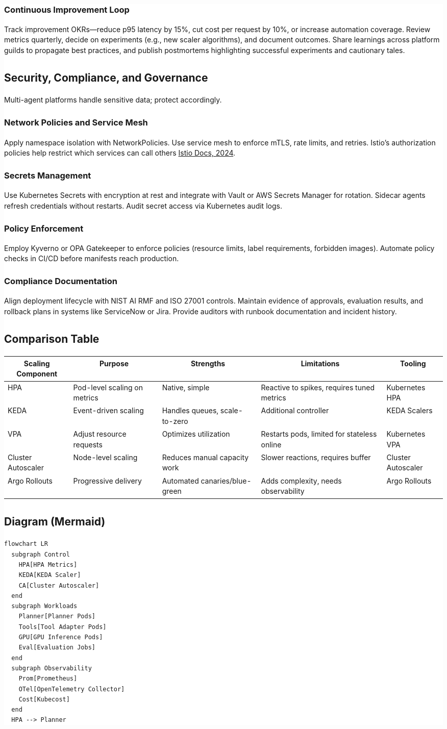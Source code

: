 ### Continuous Improvement Loop
Track improvement OKRs—reduce p95 latency by 15%, cut cost per request by 10%, or increase automation coverage. Review metrics quarterly, decide on experiments (e.g., new scaler algorithms), and document outcomes. Share learnings across platform guilds to propagate best practices, and publish postmortems highlighting successful experiments and cautionary tales.

## Security, Compliance, and Governance
Multi-agent platforms handle sensitive data; protect accordingly.

### Network Policies and Service Mesh
Apply namespace isolation with NetworkPolicies. Use service mesh to enforce mTLS, rate limits, and retries. Istio’s authorization policies help restrict which services can call others [Istio Docs, 2024](https://istio.io/latest/docs/concepts/security/).

### Secrets Management
Use Kubernetes Secrets with encryption at rest and integrate with Vault or AWS Secrets Manager for rotation. Sidecar agents refresh credentials without restarts. Audit secret access via Kubernetes audit logs.

### Policy Enforcement
Employ Kyverno or OPA Gatekeeper to enforce policies (resource limits, label requirements, forbidden images). Automate policy checks in CI/CD before manifests reach production.

### Compliance Documentation
Align deployment lifecycle with NIST AI RMF and ISO 27001 controls. Maintain evidence of approvals, evaluation results, and rollback plans in systems like ServiceNow or Jira. Provide auditors with runbook documentation and incident history.

## Comparison Table
| Scaling Component | Purpose | Strengths | Limitations | Tooling |
| --- | --- | --- | --- | --- |
| HPA | Pod-level scaling on metrics | Native, simple | Reactive to spikes, requires tuned metrics | Kubernetes HPA |
| KEDA | Event-driven scaling | Handles queues, scale-to-zero | Additional controller | KEDA Scalers |
| VPA | Adjust resource requests | Optimizes utilization | Restarts pods, limited for stateless online | Kubernetes VPA |
| Cluster Autoscaler | Node-level scaling | Reduces manual capacity work | Slower reactions, requires buffer | Cluster Autoscaler |
| Argo Rollouts | Progressive delivery | Automated canaries/blue-green | Adds complexity, needs observability | Argo Rollouts |

## Diagram (Mermaid)
```mermaid
flowchart LR
  subgraph Control
    HPA[HPA Metrics]
    KEDA[KEDA Scaler]
    CA[Cluster Autoscaler]
  end
  subgraph Workloads
    Planner[Planner Pods]
    Tools[Tool Adapter Pods]
    GPU[GPU Inference Pods]
    Eval[Evaluation Jobs]
  end
  subgraph Observability
    Prom[Prometheus]
    OTel[OpenTelemetry Collector]
    Cost[Kubecost]
  end
  HPA --> Planner
```